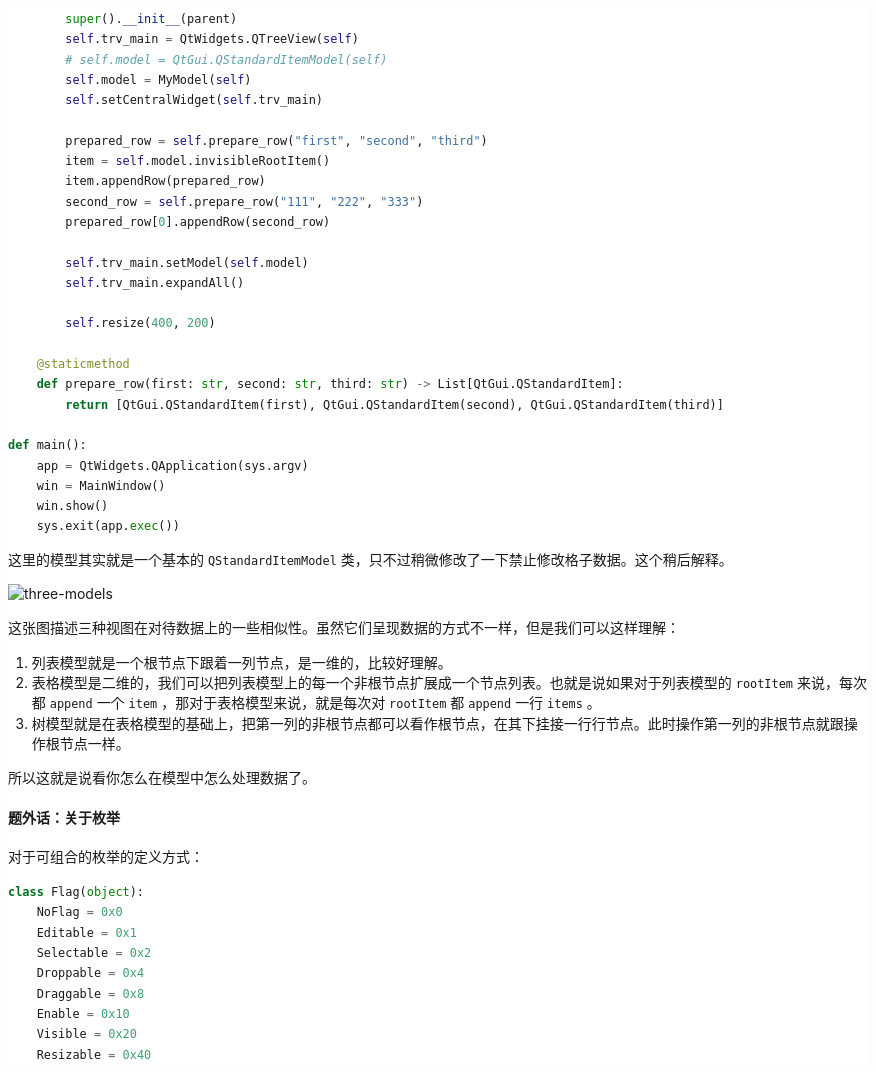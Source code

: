 ```python
        super().__init__(parent)
        self.trv_main = QtWidgets.QTreeView(self)
        # self.model = QtGui.QStandardItemModel(self)
        self.model = MyModel(self)
        self.setCentralWidget(self.trv_main)

        prepared_row = self.prepare_row("first", "second", "third")
        item = self.model.invisibleRootItem()
        item.appendRow(prepared_row)
        second_row = self.prepare_row("111", "222", "333")
        prepared_row[0].appendRow(second_row)

        self.trv_main.setModel(self.model)
        self.trv_main.expandAll()

        self.resize(400, 200)

    @staticmethod
    def prepare_row(first: str, second: str, third: str) -> List[QtGui.QStandardItem]:
        return [QtGui.QStandardItem(first), QtGui.QStandardItem(second), QtGui.QStandardItem(third)]

def main():
    app = QtWidgets.QApplication(sys.argv)
    win = MainWindow()
    win.show()
    sys.exit(app.exec())
```

这里的模型其实就是一个基本的 `QStandardItemModel` 类，只不过稍微修改了一下禁止修改格子数据。这个稍后解释。

![three-models](three-models.png)

这张图描述三种视图在对待数据上的一些相似性。虽然它们呈现数据的方式不一样，但是我们可以这样理解：

1. 列表模型就是一个根节点下跟着一列节点，是一维的，比较好理解。
2. 表格模型是二维的，我们可以把列表模型上的每一个非根节点扩展成一个节点列表。也就是说如果对于列表模型的 `rootItem` 来说，每次都 `append` 一个 `item` ，那对于表格模型来说，就是每次对 `rootItem` 都 `append` 一行 `items` 。
3. 树模型就是在表格模型的基础上，把第一列的非根节点都可以看作根节点，在其下挂接一行行节点。此时操作第一列的非根节点就跟操作根节点一样。

所以这就是说看你怎么在模型中怎么处理数据了。

#### 题外话：关于枚举

对于可组合的枚举的定义方式：

```python
class Flag(object):
    NoFlag = 0x0
    Editable = 0x1
    Selectable = 0x2
    Droppable = 0x4
    Draggable = 0x8
    Enable = 0x10
    Visible = 0x20
    Resizable = 0x40
```
